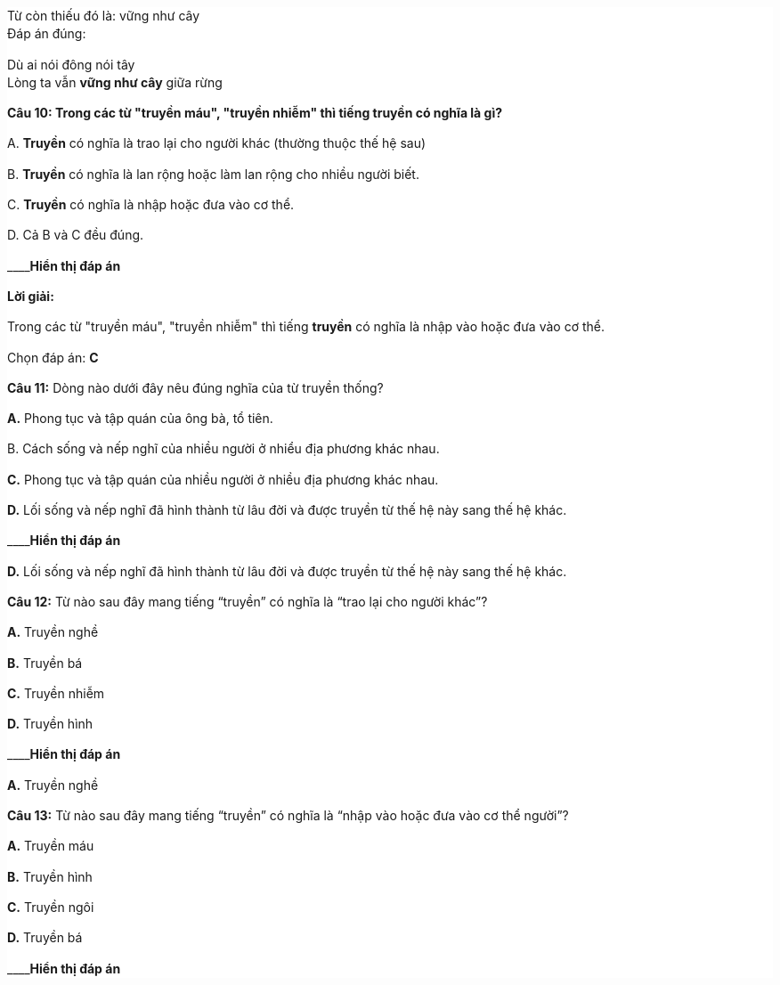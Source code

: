 Từ còn thiếu đó là: vững như cây   
Đáp án đúng:

Dù ai nói đông nói tây   
Lòng ta vẫn **vững như cây** giữa rừng

**Câu 10: Trong các từ "truyền máu", "truyền nhiễm" thì tiếng truyền có nghĩa là gì?**

A. **Truyền** có nghĩa là trao lại cho người khác (thường thuộc thế hệ sau)

B. **Truyền** có nghĩa là lan rộng hoặc làm lan rộng cho nhiều người biết.

C. **Truyền** có nghĩa là nhập hoặc đưa vào cơ thể.

D. Cả B và C đều đúng.

____**Hiển thị đáp án**

**Lời giải:**

Trong các từ "truyền máu", "truyền nhiễm" thì tiếng **truyền** có nghĩa là nhập vào hoặc đưa vào cơ thể.

Chọn đáp án: **C**

**Câu 11:** Dòng nào dưới đây nêu đúng nghĩa của từ truyền thống?

**A.** Phong tục và tập quán của ông bà, tổ tiên.

B. Cách sống và nếp nghĩ của nhiều người ở nhiểu địa phương khác nhau.

**C.** Phong tục và tập quán của nhiều người ở nhiều địa phương khác nhau.

**D.** Lối sống và nếp nghĩ đã hình thành từ lâu đời và được truyền từ thế hệ này sang thế hệ khác.

____**Hiển thị đáp án**

**D.** Lối sống và nếp nghĩ đã hình thành từ lâu đời và được truyền từ thế hệ này sang thế hệ khác.

**Câu 12:** Từ nào sau đây mang tiếng “truyền” có nghĩa là “trao lại cho người khác”?

**A.** Truyền nghề

**B.** Truyền bá

**C.** Truyền nhiễm

**D.** Truyền hình

____**Hiển thị đáp án**

**A.** Truyền nghề

**Câu 13:** Từ nào sau đây mang tiếng “truyền” có nghĩa là “nhập vào hoặc đưa vào cơ thể người”?

**A.** Truyền máu

**B.** Truyền hình

**C.** Truyền ngôi

**D.** Truyền bá

____**Hiển thị đáp án**
